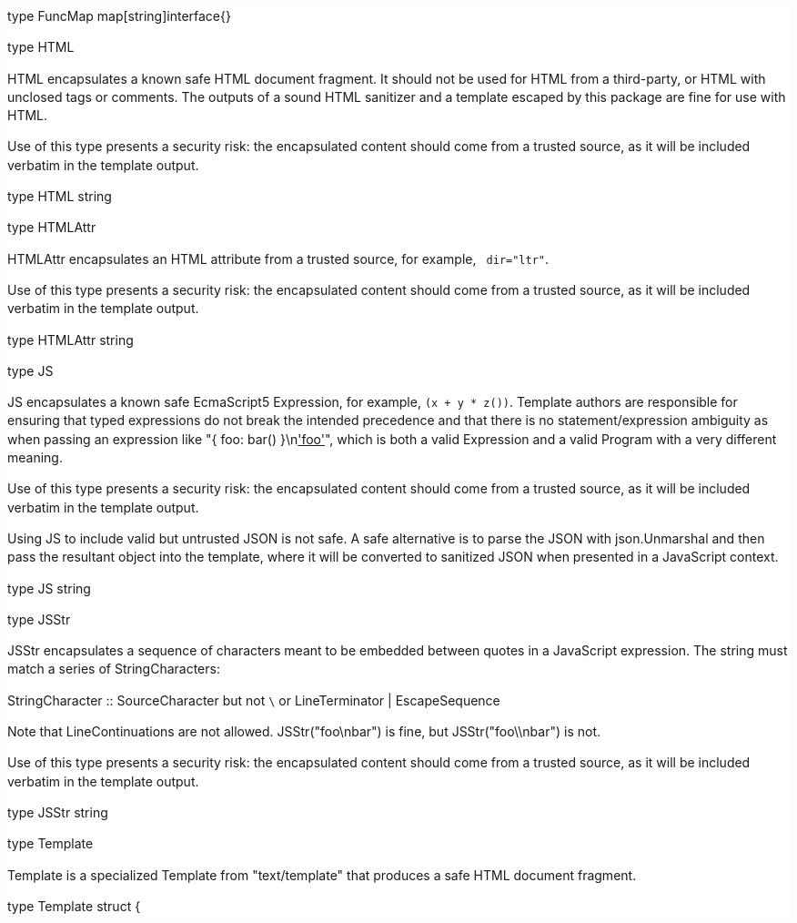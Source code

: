 type FuncMap map[string]interface{}

type HTML

HTML encapsulates a known safe HTML document fragment. It should not be used for HTML from a third-party, or HTML with unclosed tags or comments. The outputs of a sound HTML sanitizer and a template escaped by this package are fine for use with HTML.

Use of this type presents a security risk: the encapsulated content should come from a trusted source, as it will be included verbatim in the template output.

type HTML string

type HTMLAttr

HTMLAttr encapsulates an HTML attribute from a trusted source, for example, ` dir="ltr"`.

Use of this type presents a security risk: the encapsulated content should come from a trusted source, as it will be included verbatim in the template output.

type HTMLAttr string

type JS

JS encapsulates a known safe EcmaScript5 Expression, for example, `(x + y * z())`. Template authors are responsible for ensuring that typed expressions do not break the intended precedence and that there is no statement/expression ambiguity as when passing an expression like "{ foo: bar() }\n['foo']()", which is both a valid Expression and a valid Program with a very different meaning.

Use of this type presents a security risk: the encapsulated content should come from a trusted source, as it will be included verbatim in the template output.

Using JS to include valid but untrusted JSON is not safe. A safe alternative is to parse the JSON with json.Unmarshal and then pass the resultant object into the template, where it will be converted to sanitized JSON when presented in a JavaScript context.

type JS string

type JSStr

JSStr encapsulates a sequence of characters meant to be embedded between quotes in a JavaScript expression. The string must match a series of StringCharacters:

StringCharacter :: SourceCharacter but not `\` or LineTerminator
                 | EscapeSequence

Note that LineContinuations are not allowed. JSStr("foo\\nbar") is fine, but JSStr("foo\\\nbar") is not.

Use of this type presents a security risk: the encapsulated content should come from a trusted source, as it will be included verbatim in the template output.

type JSStr string

type Template

Template is a specialized Template from "text/template" that produces a safe HTML document fragment.

type Template struct {
